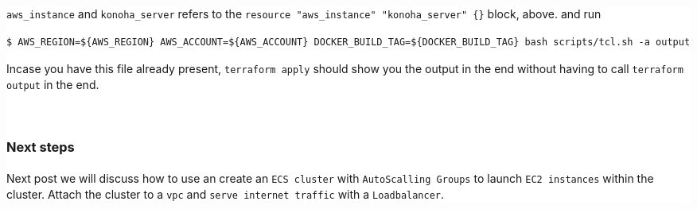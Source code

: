 `aws_instance` and `konoha_server` refers to the `resource "aws_instance" "konoha_server" {}` block, above. and run

```shell
$ AWS_REGION=${AWS_REGION} AWS_ACCOUNT=${AWS_ACCOUNT} DOCKER_BUILD_TAG=${DOCKER_BUILD_TAG} bash scripts/tcl.sh -a output
```

Incase you have this file already present, `terraform apply` should show you the output in the end without having to call `terraform output` in the end.


<p>&nbsp;</p>

### Next steps

Next post we will discuss how to use an create an `ECS cluster` with `AutoScalling Groups` to launch `EC2 instances` within the cluster. Attach the cluster to a `vpc` and `serve internet traffic` with a `Loadbalancer`.


